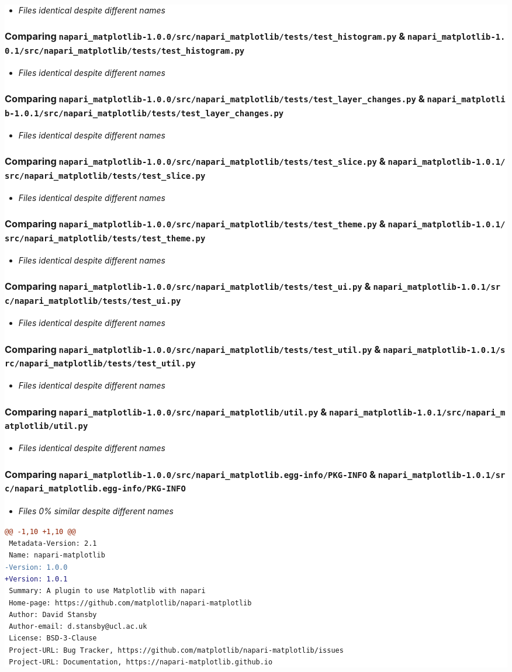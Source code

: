  * *Files identical despite different names*

### Comparing `napari_matplotlib-1.0.0/src/napari_matplotlib/tests/test_histogram.py` & `napari_matplotlib-1.0.1/src/napari_matplotlib/tests/test_histogram.py`

 * *Files identical despite different names*

### Comparing `napari_matplotlib-1.0.0/src/napari_matplotlib/tests/test_layer_changes.py` & `napari_matplotlib-1.0.1/src/napari_matplotlib/tests/test_layer_changes.py`

 * *Files identical despite different names*

### Comparing `napari_matplotlib-1.0.0/src/napari_matplotlib/tests/test_slice.py` & `napari_matplotlib-1.0.1/src/napari_matplotlib/tests/test_slice.py`

 * *Files identical despite different names*

### Comparing `napari_matplotlib-1.0.0/src/napari_matplotlib/tests/test_theme.py` & `napari_matplotlib-1.0.1/src/napari_matplotlib/tests/test_theme.py`

 * *Files identical despite different names*

### Comparing `napari_matplotlib-1.0.0/src/napari_matplotlib/tests/test_ui.py` & `napari_matplotlib-1.0.1/src/napari_matplotlib/tests/test_ui.py`

 * *Files identical despite different names*

### Comparing `napari_matplotlib-1.0.0/src/napari_matplotlib/tests/test_util.py` & `napari_matplotlib-1.0.1/src/napari_matplotlib/tests/test_util.py`

 * *Files identical despite different names*

### Comparing `napari_matplotlib-1.0.0/src/napari_matplotlib/util.py` & `napari_matplotlib-1.0.1/src/napari_matplotlib/util.py`

 * *Files identical despite different names*

### Comparing `napari_matplotlib-1.0.0/src/napari_matplotlib.egg-info/PKG-INFO` & `napari_matplotlib-1.0.1/src/napari_matplotlib.egg-info/PKG-INFO`

 * *Files 0% similar despite different names*

```diff
@@ -1,10 +1,10 @@
 Metadata-Version: 2.1
 Name: napari-matplotlib
-Version: 1.0.0
+Version: 1.0.1
 Summary: A plugin to use Matplotlib with napari
 Home-page: https://github.com/matplotlib/napari-matplotlib
 Author: David Stansby
 Author-email: d.stansby@ucl.ac.uk
 License: BSD-3-Clause
 Project-URL: Bug Tracker, https://github.com/matplotlib/napari-matplotlib/issues
 Project-URL: Documentation, https://napari-matplotlib.github.io
```
